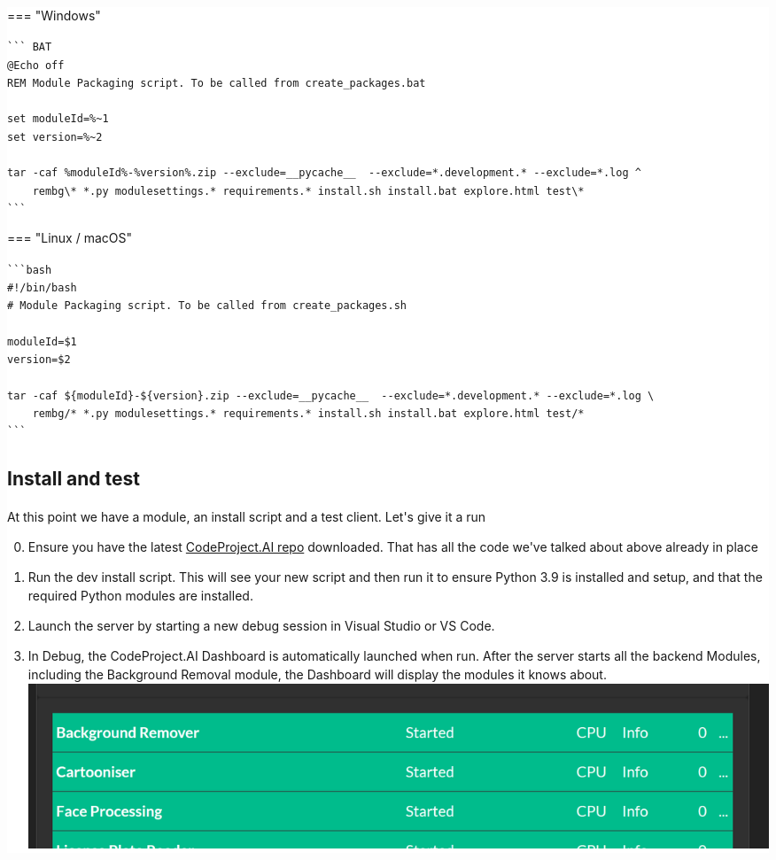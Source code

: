 === "Windows"

    ``` BAT
    @Echo off
    REM Module Packaging script. To be called from create_packages.bat

    set moduleId=%~1
    set version=%~2

    tar -caf %moduleId%-%version%.zip --exclude=__pycache__  --exclude=*.development.* --exclude=*.log ^
        rembg\* *.py modulesettings.* requirements.* install.sh install.bat explore.html test\*
    ```

=== "Linux / macOS"

    ```bash
    #!/bin/bash
    # Module Packaging script. To be called from create_packages.sh

    moduleId=$1
    version=$2

    tar -caf ${moduleId}-${version}.zip --exclude=__pycache__  --exclude=*.development.* --exclude=*.log \
        rembg/* *.py modulesettings.* requirements.* install.sh install.bat explore.html test/*
    ```

## Install and test

At this point we have a module, an install script and a test client. Let's give
 it a run

0. Ensure you have the latest [CodeProject.AI repo](https://github.com/codeproject/CodeProject.AI-Server)
 downloaded. That has all the code we've talked about above already in place

1. Run the dev install script. This will see your new script and then run it to ensure Python 3.9 is installed and setup, and that the required Python modules are installed.

 2. Launch the server by starting a new debug session in Visual Studio or VS Code.
 
 3. In Debug, the CodeProject.AI Dashboard is automatically launched when run. After the server starts all
 the backend Modules, including the Background Removal module, the Dashboard will display the
 modules it knows about.  
![Module Status Panel](../../img/ModuleStatus.png)
